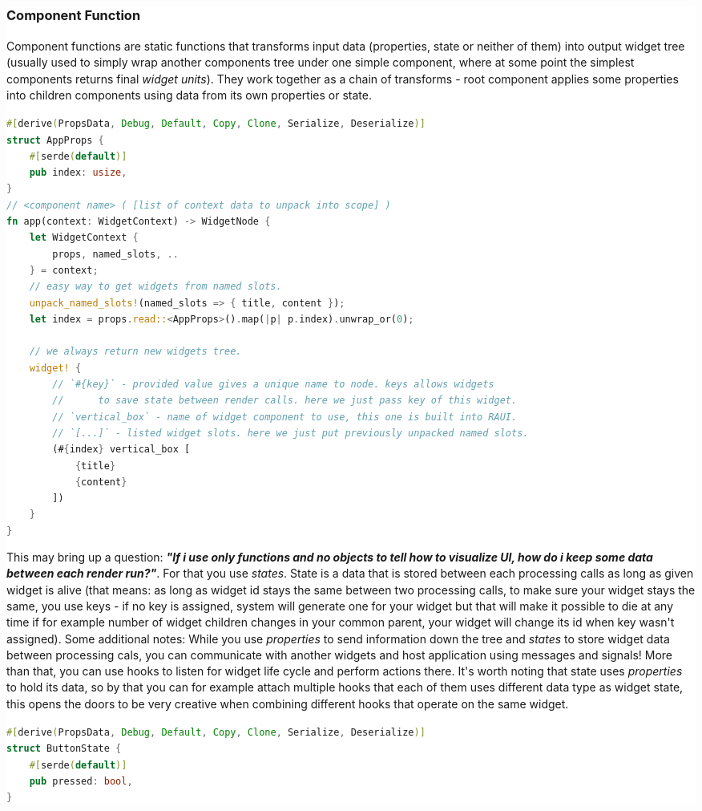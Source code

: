 ### Component Function
Component functions are static functions that transforms input data (properties, state or neither of them) into output widget tree (usually used to simply wrap another components tree under one simple component, where at some point the simplest components returns final _widget units_).
They work together as a chain of transforms - root component applies some properties into children components using data from its own properties or state.
```rust
#[derive(PropsData, Debug, Default, Copy, Clone, Serialize, Deserialize)]
struct AppProps {
    #[serde(default)]
    pub index: usize,
}
// <component name> ( [list of context data to unpack into scope] )
fn app(context: WidgetContext) -> WidgetNode {
    let WidgetContext {
        props, named_slots, ..
    } = context;
    // easy way to get widgets from named slots.
    unpack_named_slots!(named_slots => { title, content });
    let index = props.read::<AppProps>().map(|p| p.index).unwrap_or(0);

    // we always return new widgets tree.
    widget! {
        // `#{key}` - provided value gives a unique name to node. keys allows widgets
        //      to save state between render calls. here we just pass key of this widget.
        // `vertical_box` - name of widget component to use, this one is built into RAUI.
        // `[...]` - listed widget slots. here we just put previously unpacked named slots.
        (#{index} vertical_box [
            {title}
            {content}
        ])
    }
}
```
This may bring up a question: _**"If i use only functions and no objects to tell how to visualize UI, how do i keep some data between each render run?"**_.
For that you use _states_. State is a data that is stored between each processing calls as long as given widget is alive (that means: as long as widget id stays the same between two processing calls, to make sure your widget stays the same, you use keys - if no key is assigned, system will generate one for your widget but that will make it possible to die at any time if for example number of widget children changes in your common parent, your widget will change its id when key wasn't assigned).
Some additional notes: While you use _properties_ to send information down the tree and _states_ to store widget data between processing cals, you can communicate with another widgets and host application using messages and signals!
More than that, you can use hooks to listen for widget life cycle and perform actions there.
It's worth noting that state uses _properties_ to hold its data, so by that you can for example attach multiple hooks that each of them uses different data type as widget state, this opens the doors to be very creative when combining different hooks that operate on the same widget.
```rust
#[derive(PropsData, Debug, Default, Copy, Clone, Serialize, Deserialize)]
struct ButtonState {
    #[serde(default)]
    pub pressed: bool,
}
```
